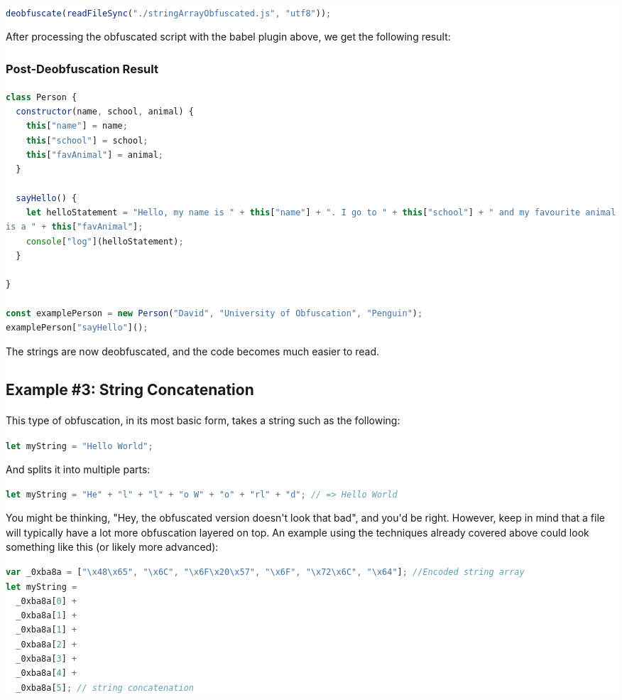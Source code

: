 ```Javascript
deobfuscate(readFileSync("./stringArrayObfuscated.js", "utf8"));


```

After processing the obfuscated script with the babel plugin above, we get the following result:

### Post-Deobfuscation Result

```Javascript
class Person {
  constructor(name, school, animal) {
    this["name"] = name;
    this["school"] = school;
    this["favAnimal"] = animal;
  }

  sayHello() {
    let helloStatement = "Hello, my name is " + this["name"] + ". I go to " + this["school"] + " and my favourite animal is a " + this["favAnimal"];
    console["log"](helloStatement);
  }

}

const examplePerson = new Person("David", "University of Obfuscation", "Penguin");
examplePerson["sayHello"]();
```

The strings are now deobfuscated, and the code becomes much easier to read.

## Example #3: String Concatenation

This type of obfuscation, in its most basic form, takes a string such as the following:

```javascript
let myString = "Hello World";
```

And splits it into multiple parts:

```javascript
let myString = "He" + "l" + "l" + "o W" + "o" + "rl" + "d"; // => Hello World
```

You might be thinking, "Hey, the obfuscated version doesn't look that bad", and you'd be right. However, keep in mind that a file will typically have a lot more obfuscation layered on top. An example using the techniques already covered above could look something like this (or likely more advanced):

```javascript
var _0xba8a = ["\x48\x65", "\x6C", "\x6F\x20\x57", "\x6F", "\x72\x6C", "\x64"]; //Encoded string array
let myString =
  _0xba8a[0] +
  _0xba8a[1] +
  _0xba8a[1] +
  _0xba8a[2] +
  _0xba8a[3] +
  _0xba8a[4] +
  _0xba8a[5]; // string concatenation
```
